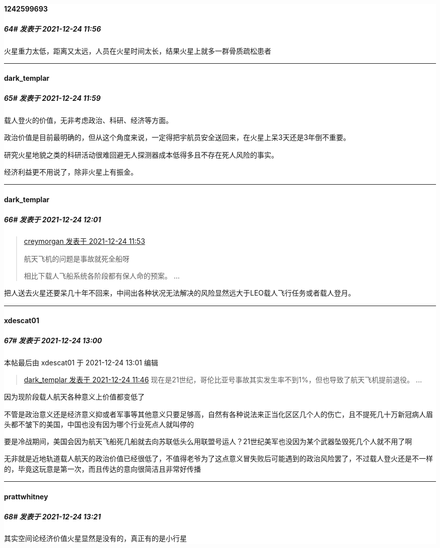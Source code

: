 ####  1242599693  
##### 64#       发表于 2021-12-24 11:56

火星重力太低，距离又太远，人员在火星时间太长，结果火星上就多一群骨质疏松患者

*****

####  dark_templar  
##### 65#       发表于 2021-12-24 11:59

载人登火的价值，无非考虑政治、科研、经济等方面。

政治价值是目前最明确的，但从这个角度来说，一定得把宇航员安全送回来，在火星上呆3天还是3年倒不重要。

研究火星地貌之类的科研活动很难回避无人探测器成本低得多且不存在死人风险的事实。

经济利益更不用说了，除非火星上有振金。

*****

####  dark_templar  
##### 66#       发表于 2021-12-24 12:01

<blockquote><a href="httphttps://bbs.saraba1st.com/2b/forum.php?mod=redirect&amp;goto=findpost&amp;pid=54025851&amp;ptid=2043534" target="_blank">creymorgan 发表于 2021-12-24 11:53</a>

航天飞机的问题是事故就死全船呀

相比下载人飞船系统各阶段都有保人命的预案。 ...</blockquote>
把人送去火星还要呆几十年不回来，中间出各种状况无法解决的风险显然远大于LEO载人飞行任务或者载人登月。



*****

####  xdescat01  
##### 67#       发表于 2021-12-24 13:00

 本帖最后由 xdescat01 于 2021-12-24 13:01 编辑 
<blockquote><a href="httphttps://bbs.saraba1st.com/2b/forum.php?mod=redirect&amp;goto=findpost&amp;pid=54025700&amp;ptid=2043534" target="_blank">dark_templar 发表于 2021-12-24 11:46</a>
现在是21世纪，哥伦比亚号事故其实发生率不到1%，但也导致了航天飞机提前退役。 ...</blockquote>
因为现阶段载人航天各种意义上价值都变低了

不管是政治意义还是经济意义抑或者军事等其他意义只要足够高，自然有各种说法来正当化区区几个人的伤亡，且不提死几十万新冠病人眉头都不皱下的美国，中国也没有因为哪个行业死点人就叫停的

要是冷战期间，美国会因为航天飞船死几船就去向苏联低头么用联盟号运人？21世纪美军也没因为某个武器坠毁死几个人就不用了啊

无非就是近地轨道载人航天的政治价值已经很低了，不值得老爷为了这点意义冒失败后可能遇到的政治风险罢了，不过载人登火还是不一样的，毕竟这玩意是第一次，而且传达的意向很简洁且非常好传播



*****

####  prattwhitney  
##### 68#       发表于 2021-12-24 13:21

其实空间论经济价值火星显然是没有的，真正有的是小行星
